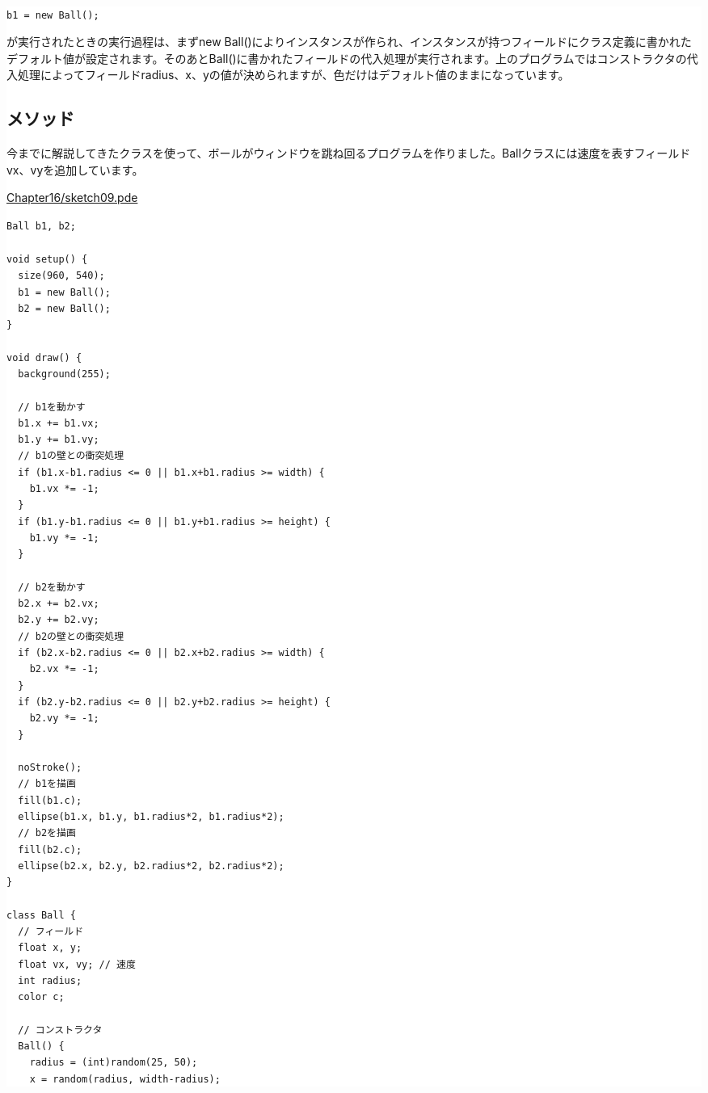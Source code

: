`b1 = new Ball();`

が実行されたときの実行過程は、まずnew Ball()によりインスタンスが作られ、インスタンスが持つフィールドにクラス定義に書かれたデフォルト値が設定されます。そのあとBall()に書かれたフィールドの代入処理が実行されます。上のプログラムではコンストラクタの代入処理によってフィールドradius、x、yの値が決められますが、色だけはデフォルト値のままになっています。

## メソッド

今までに解説してきたクラスを使って、ボールがウィンドウを跳ね回るプログラムを作りました。Ballクラスには速度を表すフィールドvx、vyを追加しています。

[Chapter16/sketch09.pde](github:Chapter16/sketch09/sketch09.pde)

```processing
Ball b1, b2;

void setup() {
  size(960, 540);
  b1 = new Ball();
  b2 = new Ball();
}

void draw() {
  background(255);

  // b1を動かす
  b1.x += b1.vx;
  b1.y += b1.vy;
  // b1の壁との衝突処理
  if (b1.x-b1.radius <= 0 || b1.x+b1.radius >= width) {
    b1.vx *= -1;
  }
  if (b1.y-b1.radius <= 0 || b1.y+b1.radius >= height) {
    b1.vy *= -1;
  }

  // b2を動かす
  b2.x += b2.vx;
  b2.y += b2.vy;
  // b2の壁との衝突処理
  if (b2.x-b2.radius <= 0 || b2.x+b2.radius >= width) {
    b2.vx *= -1;
  }
  if (b2.y-b2.radius <= 0 || b2.y+b2.radius >= height) {
    b2.vy *= -1;
  }

  noStroke();
  // b1を描画
  fill(b1.c);
  ellipse(b1.x, b1.y, b1.radius*2, b1.radius*2);
  // b2を描画
  fill(b2.c);
  ellipse(b2.x, b2.y, b2.radius*2, b2.radius*2);
}

class Ball {
  // フィールド
  float x, y;
  float vx, vy; // 速度
  int radius;
  color c;

  // コンストラクタ
  Ball() {
    radius = (int)random(25, 50);
    x = random(radius, width-radius);
```